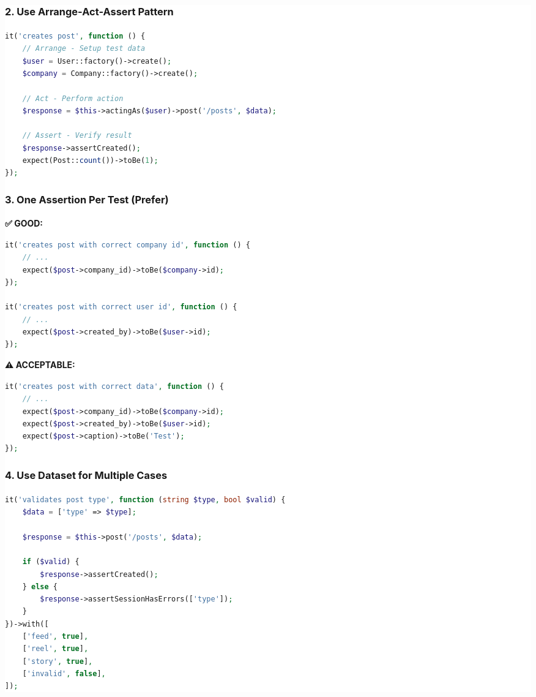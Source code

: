 ### 2. Use Arrange-Act-Assert Pattern

```php
it('creates post', function () {
    // Arrange - Setup test data
    $user = User::factory()->create();
    $company = Company::factory()->create();

    // Act - Perform action
    $response = $this->actingAs($user)->post('/posts', $data);

    // Assert - Verify result
    $response->assertCreated();
    expect(Post::count())->toBe(1);
});
```

### 3. One Assertion Per Test (Prefer)

**✅ GOOD:**

```php
it('creates post with correct company id', function () {
    // ...
    expect($post->company_id)->toBe($company->id);
});

it('creates post with correct user id', function () {
    // ...
    expect($post->created_by)->toBe($user->id);
});
```

**⚠️ ACCEPTABLE:**

```php
it('creates post with correct data', function () {
    // ...
    expect($post->company_id)->toBe($company->id);
    expect($post->created_by)->toBe($user->id);
    expect($post->caption)->toBe('Test');
});
```

### 4. Use Dataset for Multiple Cases

```php
it('validates post type', function (string $type, bool $valid) {
    $data = ['type' => $type];

    $response = $this->post('/posts', $data);

    if ($valid) {
        $response->assertCreated();
    } else {
        $response->assertSessionHasErrors(['type']);
    }
})->with([
    ['feed', true],
    ['reel', true],
    ['story', true],
    ['invalid', false],
]);
```
